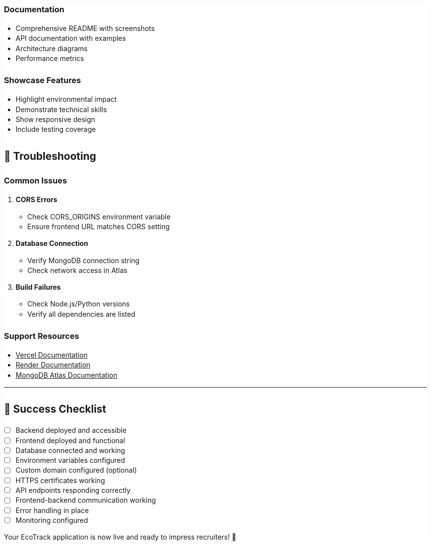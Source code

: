 ### Documentation
- Comprehensive README with screenshots
- API documentation with examples
- Architecture diagrams
- Performance metrics

### Showcase Features
- Highlight environmental impact
- Demonstrate technical skills
- Show responsive design
- Include testing coverage

## 🔧 Troubleshooting

### Common Issues

1. **CORS Errors**
   - Check CORS_ORIGINS environment variable
   - Ensure frontend URL matches CORS setting

2. **Database Connection**
   - Verify MongoDB connection string
   - Check network access in Atlas

3. **Build Failures**
   - Check Node.js/Python versions
   - Verify all dependencies are listed

### Support Resources

- [Vercel Documentation](https://vercel.com/docs)
- [Render Documentation](https://render.com/docs)
- [MongoDB Atlas Documentation](https://docs.atlas.mongodb.com/)

---

## 🎉 Success Checklist

- [ ] Backend deployed and accessible
- [ ] Frontend deployed and functional
- [ ] Database connected and working
- [ ] Environment variables configured
- [ ] Custom domain configured (optional)
- [ ] HTTPS certificates working
- [ ] API endpoints responding correctly
- [ ] Frontend-backend communication working
- [ ] Error handling in place
- [ ] Monitoring configured

Your EcoTrack application is now live and ready to impress recruiters! 🌱
